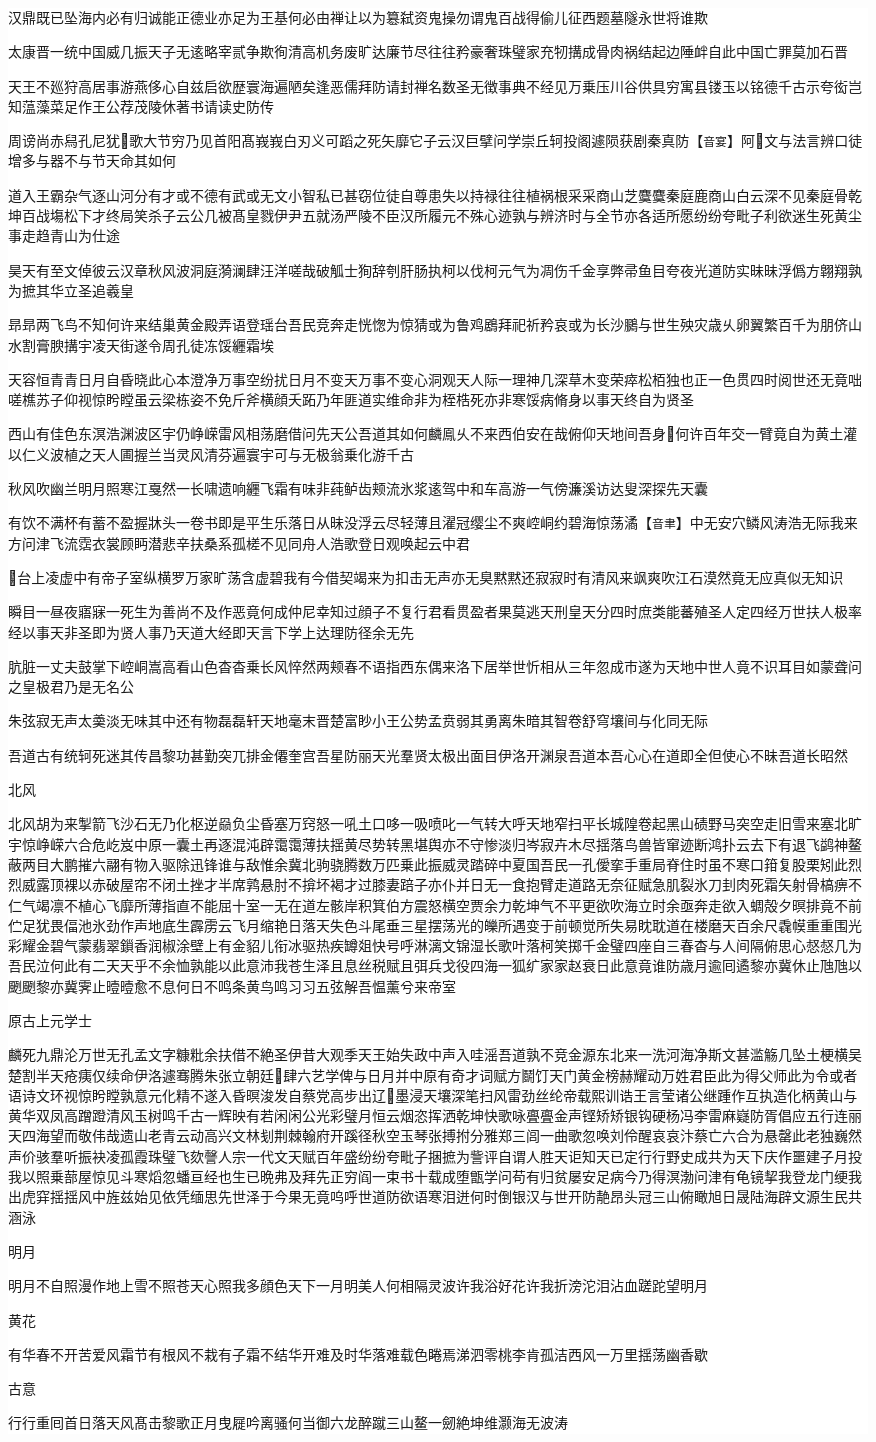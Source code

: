 汉鼎既已坠海内必有归诚能正德业亦足为王基何必由禅让以为簒弑资鬼操勿谓鬼百战得偷儿征西题墓隧永世将谁欺  

太康晋一统中国威几振天子无逺略宰贰争欺徇清高机务废旷达廉节尽往往矜豪奢珠璧家充牣搆成骨肉祸结起边陲衅自此中国亡罪莫加石晋  

天王不廵狩高居事游燕侈心自兹启欲歴寰海遍陋矣逢恶儒拜防请封禅名数圣无徴事典不经见万乗压川谷供具穷寓县镂玉以铭德千古示夸衒岂知蕰藻菜足作王公荐茂陵休著书请读史防传  

周谤尚赤舄孔尼犹歌大节穷乃见首阳髙峩峩白刃义可蹈之死矢靡它子云汉巨擘问学崇丘轲投阁遽陨获剧秦真防【`音宴`】阿文与法言辨口徒增多与器不与节天命其如何  

道入王霸杂气逐山河分有才或不德有武或无文小智私已甚窃位徒自尊患失以持禄往往植祸根采采商山芝麌麌秦庭鹿商山白云深不见秦庭骨乾坤百战塲松下才终局笑杀子云公几被髙皇戮伊尹五就汤严陵不臣汉所履元不殊心迹孰与辨济时与全节亦各适所愿纷纷夸毗子利欲迷生死黄尘事走趋青山为仕途  

昊天有至文倬彼云汉章秋风波洞庭漪澜肆汪洋嗟哉破觚士狥辞刳肝肠执柯以伐柯元气为凋伤千金享弊帚鱼目夸夜光道防实昧昧浮僞方翺翔孰为摭其华立圣追羲皇  

昻昻两飞鸟不知何许来结巢黄金殿弄语登瑶台吾民竞奔走恍愡为惊猜或为鲁鸡鶋拜祀祈矜哀或为长沙鵩与世生殃灾歳乆卵翼繁百千为朋侪山水割膏腴搆宇凌天街遂令周孔徒冻馁纒霜埃  

天容恒青青日月自昏晓此心本澄净万事空纷扰日月不变天万事不变心洞观天人际一理神几深草木变荣瘁松栢独也正一色贯四时阅世还无竟咄嗟樵苏子仰视惊盻瞠虽云梁栋姿不免斤斧横顔夭跖乃年匪道实维命非为桎梏死亦非寒馁病脩身以事天终自为贤圣  

西山有佳色东溟浩渊波区宇仍峥嵘雷风相荡磨借问先天公吾道其如何麟鳯乆不来西伯安在哉俯仰天地间吾身何许百年交一臂竟自为黄土灌以仁义波植之天人圃握兰当灵风清芬遍寰宇可与无极翁乗化游千古  

秋风吹幽兰明月照寒江戛然一长啸遗响纒飞霜有味非莼鲈齿颊流氷浆逺驾中和车高游一气傍濂溪访达叟深探先天囊  

有饮不满杯有蓄不盈握牀头一卷书即是平生乐落日从昧没浮云尽轻薄且濯冠缨尘不爽崆峒约碧海惊荡潏【`音聿`】中无安穴鳞风涛浩无际我来方问津飞流霑衣裳顾眄潜悲辛扶桑系孤槎不见同舟人浩歌登日观唤起云中君  

台上凌虚中有帝子室纵横罗万家旷荡含虚碧我有今借契竭来为扣击无声亦无臭黙黙还寂寂时有清风来飒爽吹江石漠然竟无应真似无知识  

瞬目一昼夜寤寐一死生为善尚不及作恶竟何成仲尼幸知过顔子不复行君看贯盈者果莫逃天刑皇天分四时庶类能蕃殖圣人定四经万世扶人极率经以事天非圣即为贤人事乃天道大经即天言下学上达理防径余无先  

肮脏一丈夫鼓掌下崆峒嵩高看山色杳杳乗长风悴然两颊春不语指西东偶来洛下居举世忻相从三年忽成市遂为天地中世人竟不识耳目如蒙聋问之皇极君乃是无名公  

朱弦寂无声太羮淡无味其中还有物磊磊轩天地毫末晋楚富眇小王公势孟贲弱其勇离朱暗其智卷舒穹壤间与化同无际  

吾道古有统轲死迷其传昌黎功甚勤突兀排金僊奎宫吾星防丽天光羣贤太极出面目伊洛开渊泉吾道本吾心心在道即全但使心不昧吾道长昭然  

北风  

北风胡为来掣箭飞沙石无乃化枢逆赑负尘昏塞万窍怒一吼土口哆一吸喷叱一气转大呼天地窄扫平长城隍卷起黑山碛野马突空走旧雪来塞北旷宇惊峥嵘六合危屹岌中原一囊土再逐混沌辟霭霭薄扶揺黄尽势转黑堪舆亦不守惨淡归岑寂卉木尽揺落鸟兽皆窜迹断鸿扑云去下有退飞鹢神鳌蔽两目大鹏摧六翮有物入驱除迅锋谁与敌惟余冀北驹骁腾数万匹乗此振威灵踏碎中夏国吾民一孔僾挛手重局脊住时虽不寒口箝复股栗矧此烈烈威露顶裸以赤破屋帘不闭土挫才半席鹑悬肘不揜坏褐才过膝妻踣子亦仆并日无一食抱臂走道路无奈征赋急肌裂氷刀刲肉死霜矢射骨槁痹不仁气竭凛不植心飞靡所薄指直不能屈十室一无在道左骸岸积箕伯方震怒横空贾余力乾坤气不平更欲吹海立时余亟奔走欲入蜩殻夕暝排竟不前伫足犹畏偪池氷劲作声地底生霹雳云飞月缩艳日落天失色斗尾垂三星摆荡光的皪所遇变于前顿觉所失易眈耽道在楼磨天百余尺毳幙重重围光彩耀金碧气蒙翡翠鎻香润椒涂壁上有金貂儿衔冰驱热疾罇爼快号呼淋漓文锦湿长歌叶落柯笑掷千金璧四座自三春杳与人间隔俯思心惄惄几为吾民泣何此有二天天乎不余恤孰能以此意沛我苍生泽且息丝税赋且弭兵戈役四海一狐纩家家赵衰日此意竟谁防歳月逾囘遹黎亦冀休止虺虺以颲颲黎亦冀霁止曀曀愈不息何日不鸣条黄鸟鸣习习五弦解吾愠薰兮来帝室  

原古上元学士  

麟死九鼎沦万世无孔孟文字糠粃余扶借不絶圣伊昔大观季天王始失政中声入哇滛吾道孰不竞金源东北来一洗河海净斯文甚滥觞几坠土梗横吴楚割半天疮痍仅续命伊洛遽骞腾朱张立朝廷肆六艺学俾与日月并中原有奇才词赋方鬬饤天门黄金榜赫耀动万姓君臣此为得父师此为令或者语诗文环视惊盻瞠孰意元化精不遂入昏暝浚发自蔡党高步出辽墨浸天壤深笔扫风雷劲丝纶帝载熙训诰王言莹诸公继踵作互执造化柄黄山与黄华双凤高蹭蹬清风玉树鸣千古一辉映有若闲闲公光彩璧月恒云烟恣挥洒乾坤快歌咏亹亹金声铿矫矫银钩硬杨冯李雷麻嶷防胥倡应五行连丽天四海望而敬伟哉遗山老青云动高兴文林刬荆棘翰府开蹊径秋空玉琴张搏拊分雅郑三闾一曲歌忽唤刘伶醒哀哀汴蔡亡六合为悬罄此老独巍然声价骇羣听振袂凌孤霞珠璧飞欬謦人宗一代文天赋百年盛纷纷夸毗子捆摭为訾评自谓人胜天讵知天已定行行野史成共为天下庆作噩建子月投我以照乗蔀屋惊见斗寒熖忽蟠亘经也生已晩弗及拜先正穷阎一束书十载成堕甑学问苟有归贫屡安足病今乃得溟渤问津有龟镜挈我登龙门绠我出虎穽揺揺风中旌兹始见依凭缅思先世泽于今果无竟呜呼世道防欲语寒泪迸何时倒银汉与世开防靘昂头冠三山俯瞰旭日晟陆海辟文源生民共涵泳  

明月  

明月不自照漫作地上雪不照苍天心照我多顔色天下一月明美人何相隔灵波许我浴好花许我折滂沱泪沾血蹉跎望明月  

黄花  

有华春不开苦爱风霜节有根风不栽有子霜不结华开难及时华落难载色睠焉涕泗零桃李肯孤洁西风一万里揺荡幽香歇  

古意  

行行重囘首日落天风髙击黎歌正月曳屣吟离骚何当御六龙醉蹴三山鳌一劒絶坤维灏海无波涛  
